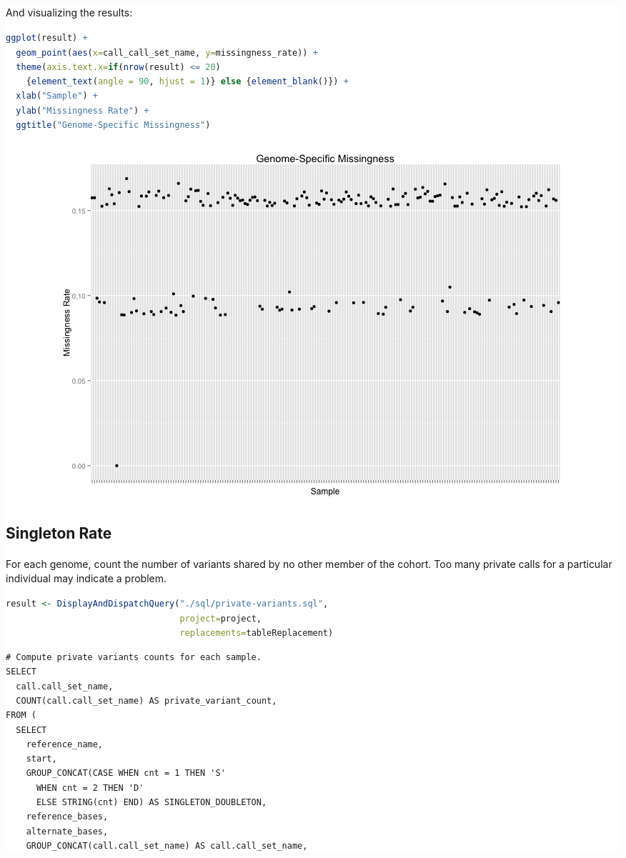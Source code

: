And visualizing the results:

```r
ggplot(result) +
  geom_point(aes(x=call_call_set_name, y=missingness_rate)) +
  theme(axis.text.x=if(nrow(result) <= 20)
    {element_text(angle = 90, hjust = 1)} else {element_blank()}) +
  xlab("Sample") +
  ylab("Missingness Rate") +
  ggtitle("Genome-Specific Missingness")
```

<img src="figure/sampleMissingness-1.png" title="plot of chunk sampleMissingness" alt="plot of chunk sampleMissingness" style="display: block; margin: auto;" />

## Singleton Rate

For each genome, count the number of variants shared by no other member of the cohort.  Too many private calls for a particular individual may indicate a problem.


```r
result <- DisplayAndDispatchQuery("./sql/private-variants.sql",
                                  project=project,
                                  replacements=tableReplacement)
```

```
# Compute private variants counts for each sample.
SELECT
  call.call_set_name,
  COUNT(call.call_set_name) AS private_variant_count,
FROM (
  SELECT
    reference_name,
    start,
    GROUP_CONCAT(CASE WHEN cnt = 1 THEN 'S'
      WHEN cnt = 2 THEN 'D'
      ELSE STRING(cnt) END) AS SINGLETON_DOUBLETON,
    reference_bases,
    alternate_bases,
    GROUP_CONCAT(call.call_set_name) AS call.call_set_name,
```